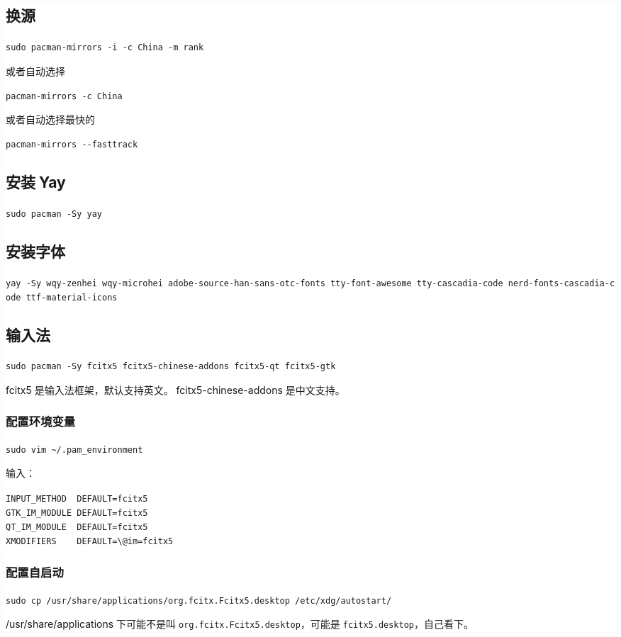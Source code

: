 
## 换源

```shell
sudo pacman-mirrors -i -c China -m rank
```

或者自动选择

```shell
pacman-mirrors -c China
```

或者自动选择最快的
```shell
pacman-mirrors --fasttrack
```

## 安装 Yay
```shell
sudo pacman -Sy yay
```

## 安装字体
```shell
yay -Sy wqy-zenhei wqy-microhei adobe-source-han-sans-otc-fonts tty-font-awesome tty-cascadia-code nerd-fonts-cascadia-code ttf-material-icons
```

## 输入法

```shell
sudo pacman -Sy fcitx5 fcitx5-chinese-addons fcitx5-qt fcitx5-gtk
```

fcitx5 是输入法框架，默认支持英文。
fcitx5-chinese-addons 是中文支持。

### 配置环境变量

```shell
sudo vim ~/.pam_environment
```

输入：
```
INPUT_METHOD  DEFAULT=fcitx5
GTK_IM_MODULE DEFAULT=fcitx5
QT_IM_MODULE  DEFAULT=fcitx5
XMODIFIERS    DEFAULT=\@im=fcitx5
```

### 配置自启动

```shell
sudo cp /usr/share/applications/org.fcitx.Fcitx5.desktop /etc/xdg/autostart/
```
/usr/share/applications 下可能不是叫 `org.fcitx.Fcitx5.desktop`，可能是 `fcitx5.desktop`，自己看下。
